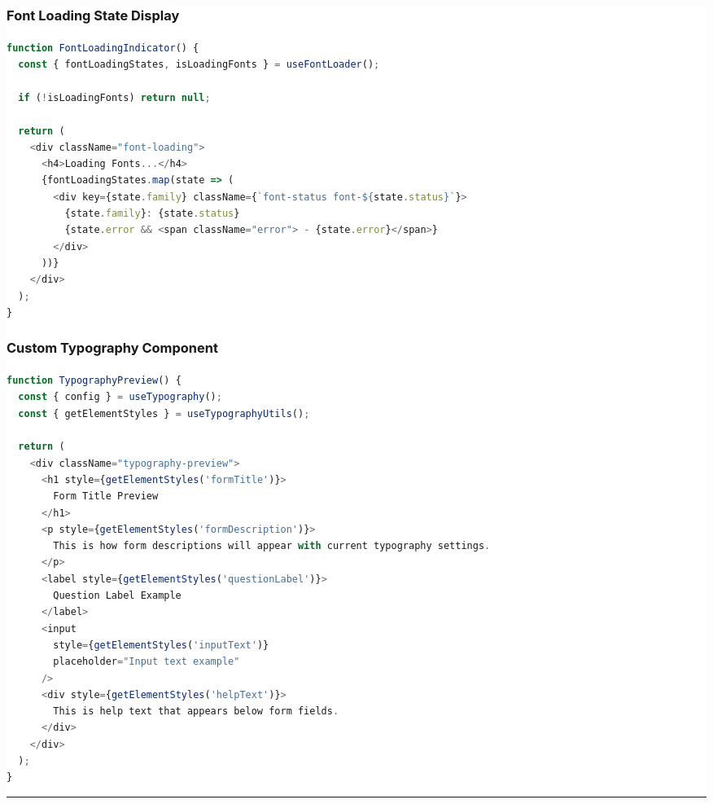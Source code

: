 ### Font Loading State Display

```typescript
function FontLoadingIndicator() {
  const { fontLoadingStates, isLoadingFonts } = useFontLoader();
  
  if (!isLoadingFonts) return null;
  
  return (
    <div className="font-loading">
      <h4>Loading Fonts...</h4>
      {fontLoadingStates.map(state => (
        <div key={state.family} className={`font-status font-${state.status}`}>
          {state.family}: {state.status}
          {state.error && <span className="error"> - {state.error}</span>}
        </div>
      ))}
    </div>
  );
}
```

### Custom Typography Component

```typescript
function TypographyPreview() {
  const { config } = useTypography();
  const { getElementStyles } = useTypographyUtils();
  
  return (
    <div className="typography-preview">
      <h1 style={getElementStyles('formTitle')}>
        Form Title Preview
      </h1>
      <p style={getElementStyles('formDescription')}>
        This is how form descriptions will appear with current typography settings.
      </p>
      <label style={getElementStyles('questionLabel')}>
        Question Label Example
      </label>
      <input 
        style={getElementStyles('inputText')} 
        placeholder="Input text example"
      />
      <div style={getElementStyles('helpText')}>
        This is help text that appears below form fields.
      </div>
    </div>
  );
}
```

---